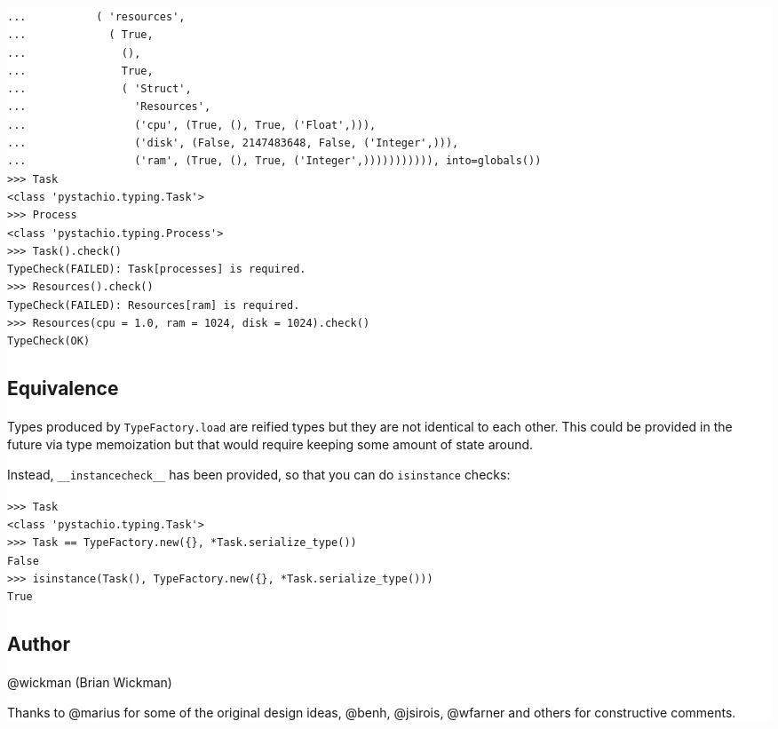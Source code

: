     ...           ( 'resources',
    ...             ( True,
    ...               (),
    ...               True,
    ...               ( 'Struct',
    ...                 'Resources',
    ...                 ('cpu', (True, (), True, ('Float',))),
    ...                 ('disk', (False, 2147483648, False, ('Integer',))),
    ...                 ('ram', (True, (), True, ('Integer',))))))))))), into=globals())
    >>> Task
    <class 'pystachio.typing.Task'>
    >>> Process
    <class 'pystachio.typing.Process'>
    >>> Task().check()
    TypeCheck(FAILED): Task[processes] is required.
    >>> Resources().check()
    TypeCheck(FAILED): Resources[ram] is required.
    >>> Resources(cpu = 1.0, ram = 1024, disk = 1024).check()
    TypeCheck(OK)


## Equivalence ##

Types produced by `TypeFactory.load` are reified types but they are not
identical to each other.  This could be provided in the future via type
memoization but that would require keeping some amount of state around.

Instead, `__instancecheck__` has been provided, so that you can do
`isinstance` checks:

    >>> Task
    <class 'pystachio.typing.Task'>
    >>> Task == TypeFactory.new({}, *Task.serialize_type())
    False
    >>> isinstance(Task(), TypeFactory.new({}, *Task.serialize_type()))
    True


## Author ##

@wickman (Brian Wickman)

Thanks to @marius for some of the original design ideas, @benh, @jsirois,
@wfarner and others for constructive comments.
